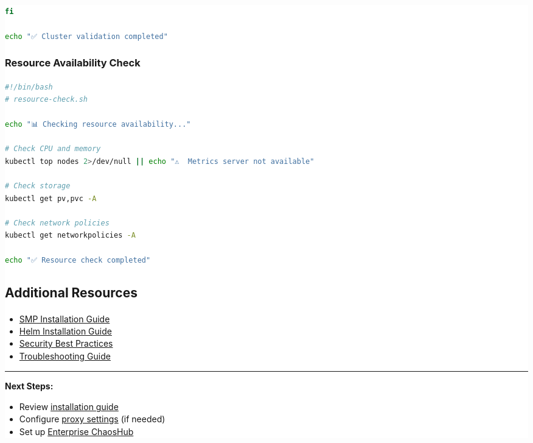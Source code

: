 ```bash
fi

echo "✅ Cluster validation completed"
```

### Resource Availability Check

```bash
#!/bin/bash
# resource-check.sh

echo "📊 Checking resource availability..."

# Check CPU and memory
kubectl top nodes 2>/dev/null || echo "⚠️  Metrics server not available"

# Check storage
kubectl get pv,pvc -A

# Check network policies
kubectl get networkpolicies -A

echo "✅ Resource check completed"
```

## Additional Resources

- [SMP Installation Guide](/docs/self-managed-enterprise-edition/install/)
- [Helm Installation Guide](/docs/self-managed-enterprise-edition/install/install-using-helm)
- [Security Best Practices](/docs/chaos-engineering/security/)
- [Troubleshooting Guide](/docs/chaos-engineering/troubleshooting/)

---

**Next Steps:**
- Review [installation guide](/docs/self-managed-enterprise-edition/install/)
- Configure [proxy settings](/docs/chaos-engineering-new/guides/on-premises-smp/connect-infrastructure) (if needed)
- Set up [Enterprise ChaosHub](/docs/chaos-engineering-new/guides/on-premises-smp/connect-enterprise-chaoshub)
